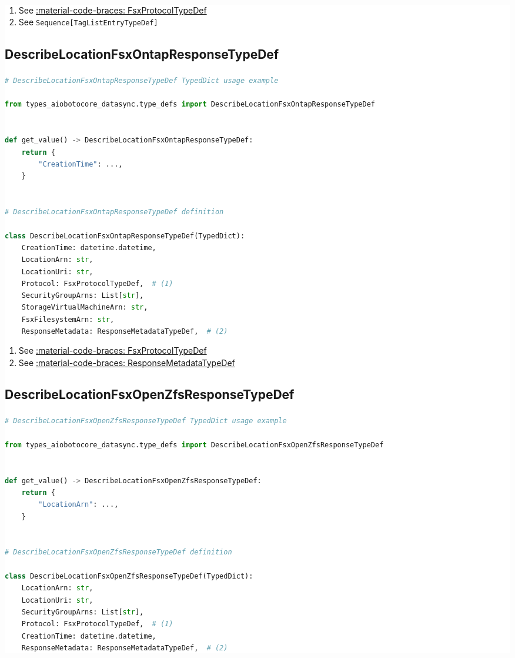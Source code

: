 1. See [:material-code-braces: FsxProtocolTypeDef](./type_defs.md#fsxprotocoltypedef)
2. See `Sequence[TagListEntryTypeDef]`

## DescribeLocationFsxOntapResponseTypeDef

```python
# DescribeLocationFsxOntapResponseTypeDef TypedDict usage example

from types_aiobotocore_datasync.type_defs import DescribeLocationFsxOntapResponseTypeDef


def get_value() -> DescribeLocationFsxOntapResponseTypeDef:
    return {
        "CreationTime": ...,
    }


# DescribeLocationFsxOntapResponseTypeDef definition

class DescribeLocationFsxOntapResponseTypeDef(TypedDict):
    CreationTime: datetime.datetime,
    LocationArn: str,
    LocationUri: str,
    Protocol: FsxProtocolTypeDef,  # (1)
    SecurityGroupArns: List[str],
    StorageVirtualMachineArn: str,
    FsxFilesystemArn: str,
    ResponseMetadata: ResponseMetadataTypeDef,  # (2)
```

1. See [:material-code-braces: FsxProtocolTypeDef](./type_defs.md#fsxprotocoltypedef)
2. See [:material-code-braces: ResponseMetadataTypeDef](./type_defs.md#responsemetadatatypedef)

## DescribeLocationFsxOpenZfsResponseTypeDef

```python
# DescribeLocationFsxOpenZfsResponseTypeDef TypedDict usage example

from types_aiobotocore_datasync.type_defs import DescribeLocationFsxOpenZfsResponseTypeDef


def get_value() -> DescribeLocationFsxOpenZfsResponseTypeDef:
    return {
        "LocationArn": ...,
    }


# DescribeLocationFsxOpenZfsResponseTypeDef definition

class DescribeLocationFsxOpenZfsResponseTypeDef(TypedDict):
    LocationArn: str,
    LocationUri: str,
    SecurityGroupArns: List[str],
    Protocol: FsxProtocolTypeDef,  # (1)
    CreationTime: datetime.datetime,
    ResponseMetadata: ResponseMetadataTypeDef,  # (2)
```
